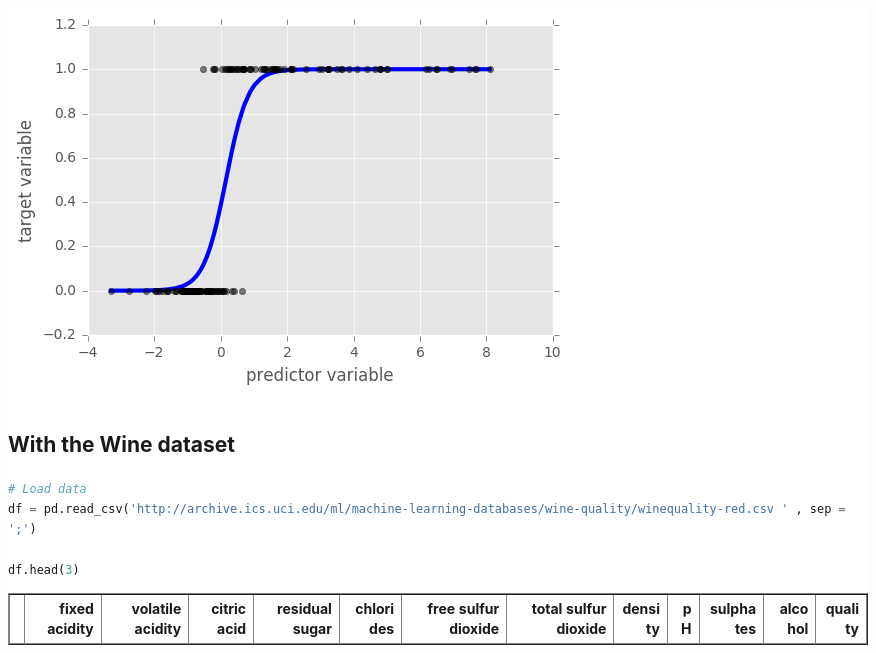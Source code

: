 
![](img/k-NN_linear_regression/output_48_0.png)


## With the Wine dataset


```python
# Load data
df = pd.read_csv('http://archive.ics.uci.edu/ml/machine-learning-databases/wine-quality/winequality-red.csv ' , sep = ';')

df.head(3)
```




<div>
<style>
    .dataframe thead tr:only-child th {
        text-align: right;
    }

    .dataframe thead th {
        text-align: left;
    }

    .dataframe tbody tr th {
        vertical-align: top;
    }
</style>
<table border="1" class="dataframe">
  <thead>
    <tr style="text-align: right;">
      <th></th>
      <th>fixed acidity</th>
      <th>volatile acidity</th>
      <th>citric acid</th>
      <th>residual sugar</th>
      <th>chlorides</th>
      <th>free sulfur dioxide</th>
      <th>total sulfur dioxide</th>
      <th>density</th>
      <th>pH</th>
      <th>sulphates</th>
      <th>alcohol</th>
      <th>quality</th>